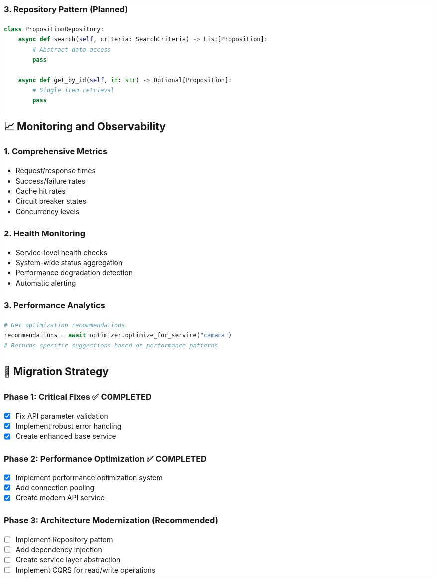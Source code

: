 ### 3. Repository Pattern (Planned)
```python
class PropositionRepository:
    async def search(self, criteria: SearchCriteria) -> List[Proposition]:
        # Abstract data access
        pass

    async def get_by_id(self, id: str) -> Optional[Proposition]:
        # Single item retrieval
        pass
```

## 📈 Monitoring and Observability

### 1. Comprehensive Metrics
- Request/response times
- Success/failure rates
- Cache hit rates
- Circuit breaker states
- Concurrency levels

### 2. Health Monitoring
- Service-level health checks
- System-wide status aggregation
- Performance degradation detection
- Automatic alerting

### 3. Performance Analytics
```python
# Get optimization recommendations
recommendations = await optimizer.optimize_for_service("camara")
# Returns specific suggestions based on performance patterns
```

## 🔄 Migration Strategy

### Phase 1: Critical Fixes ✅ COMPLETED
- [x] Fix API parameter validation
- [x] Implement robust error handling
- [x] Create enhanced base service

### Phase 2: Performance Optimization ✅ COMPLETED
- [x] Implement performance optimization system
- [x] Add connection pooling
- [x] Create modern API service

### Phase 3: Architecture Modernization (Recommended)
- [ ] Implement Repository pattern
- [ ] Add dependency injection
- [ ] Create service layer abstraction
- [ ] Implement CQRS for read/write operations
